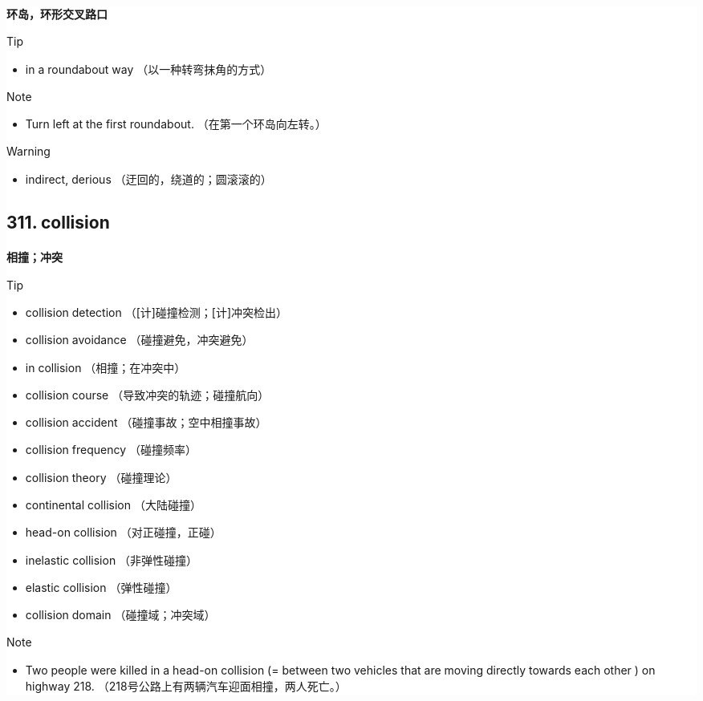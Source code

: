 **环岛，环形交叉路口**

> [!TIP]
>
> - in a roundabout way （以一种转弯抹角的方式）
>

> [!NOTE]
>
> - Turn left at the first roundabout. （在第一个环岛向左转。）
>

> [!WARNING]
>
> - indirect, derious （迂回的，绕道的；圆滚滚的）
>

## 311. collision

**相撞；冲突**

> [!TIP]
>
> - collision detection （[计]碰撞检测；[计]冲突检出）
>
> - collision avoidance （碰撞避免，冲突避免）
>
> - in collision （相撞；在冲突中）
>
> - collision course （导致冲突的轨迹；碰撞航向）
>
> - collision accident （碰撞事故；空中相撞事故）
>
> - collision frequency （碰撞频率）
>
> - collision theory （碰撞理论）
>
> - continental collision （大陆碰撞）
>
> - head-on collision （对正碰撞，正碰）
>
> - inelastic collision （非弹性碰撞）
>
> - elastic collision （弹性碰撞）
>
> - collision domain （碰撞域；冲突域）
>

> [!NOTE]
>
> - Two people were killed in a head-on collision (= between two vehicles that are moving directly towards each other ) on highway 218. （218号公路上有两辆汽车迎面相撞，两人死亡。）
>
